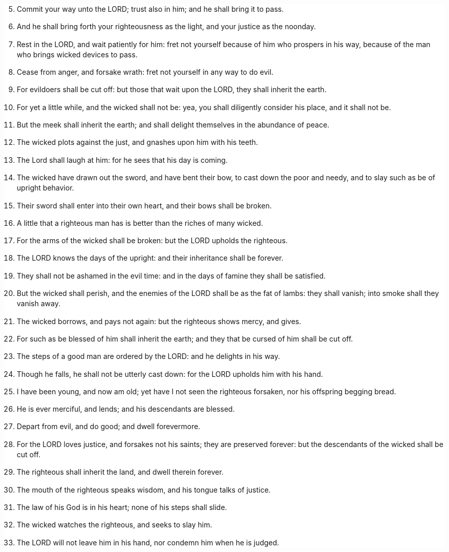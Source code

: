 5. Commit your way unto the LORD; trust also in him; and he shall bring it to pass.

6. And he shall bring forth your righteousness as the light, and your justice as the noonday.

7. Rest in the LORD, and wait patiently for him: fret not yourself because of him who prospers in his way, because of the man who brings wicked devices to pass.

8. Cease from anger, and forsake wrath: fret not yourself in any way to do evil.

9. For evildoers shall be cut off: but those that wait upon the LORD, they shall inherit the earth.

10. For yet a little while, and the wicked shall not be: yea, you shall diligently consider his place, and it shall not be.

11. But the meek shall inherit the earth; and shall delight themselves in the abundance of peace.

12. The wicked plots against the just, and gnashes upon him with his teeth.

13. The Lord shall laugh at him: for he sees that his day is coming.

14. The wicked have drawn out the sword, and have bent their bow, to cast down the poor and needy, and to slay such as be of upright behavior.

15. Their sword shall enter into their own heart, and their bows shall be broken.

16. A little that a righteous man has is better than the riches of many wicked.

17. For the arms of the wicked shall be broken: but the LORD upholds the righteous.

18. The LORD knows the days of the upright: and their inheritance shall be forever.

19. They shall not be ashamed in the evil time: and in the days of famine they shall be satisfied.

20. But the wicked shall perish, and the enemies of the LORD shall be as the fat of lambs: they shall vanish; into smoke shall they vanish away.

21. The wicked borrows, and pays not again: but the righteous shows mercy, and gives.

22. For such as be blessed of him shall inherit the earth; and they that be cursed of him shall be cut off.

23. The steps of a good man are ordered by the LORD: and he delights in his way.

24. Though he falls, he shall not be utterly cast down: for the LORD upholds him with his hand.

25. I have been young, and now am old; yet have I not seen the righteous forsaken, nor his offspring begging bread.

26. He is ever merciful, and lends; and his descendants are blessed.

27. Depart from evil, and do good; and dwell forevermore.

28. For the LORD loves justice, and forsakes not his saints; they are preserved forever: but the descendants of the wicked shall be cut off.

29. The righteous shall inherit the land, and dwell therein forever.

30. The mouth of the righteous speaks wisdom, and his tongue talks of justice.

31. The law of his God is in his heart; none of his steps shall slide.

32. The wicked watches the righteous, and seeks to slay him.

33. The LORD will not leave him in his hand, nor condemn him when he is judged.

